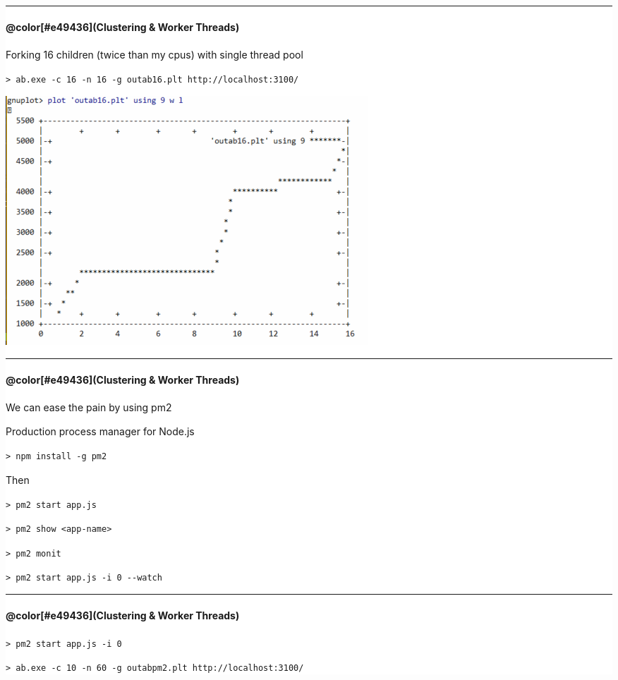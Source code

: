 
---
#### @color[#e49436](Clustering & Worker Threads)

Forking 16 children (twice than my cpus) with single thread pool

`> ab.exe -c 16 -n 16 -g outab16.plt http://localhost:3100/`

![gnuplot16](assets/gnuplot16.png)


---
#### @color[#e49436](Clustering & Worker Threads)

We can ease the pain by using pm2

Production process manager for Node.js

`> npm install -g pm2`

Then

`> pm2 start app.js`

`> pm2 show <app-name>`

`> pm2 monit`

`> pm2 start app.js -i 0 --watch`


---
#### @color[#e49436](Clustering & Worker Threads)

`> pm2 start app.js -i 0`

`> ab.exe -c 10 -n 60 -g outabpm2.plt http://localhost:3100/`
